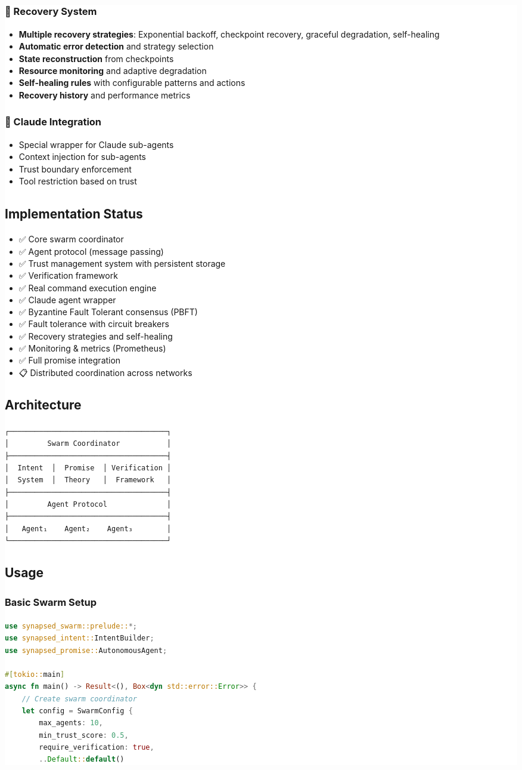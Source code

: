 ### 🔄 Recovery System
- **Multiple recovery strategies**: Exponential backoff, checkpoint recovery, graceful degradation, self-healing
- **Automatic error detection** and strategy selection
- **State reconstruction** from checkpoints
- **Resource monitoring** and adaptive degradation
- **Self-healing rules** with configurable patterns and actions
- **Recovery history** and performance metrics

### 🤖 Claude Integration
- Special wrapper for Claude sub-agents
- Context injection for sub-agents
- Trust boundary enforcement
- Tool restriction based on trust

## Implementation Status

- ✅ Core swarm coordinator
- ✅ Agent protocol (message passing)
- ✅ Trust management system with persistent storage
- ✅ Verification framework
- ✅ Real command execution engine
- ✅ Claude agent wrapper
- ✅ Byzantine Fault Tolerant consensus (PBFT)
- ✅ Fault tolerance with circuit breakers
- ✅ Recovery strategies and self-healing
- ✅ Monitoring & metrics (Prometheus)
- ✅ Full promise integration
- 📋 Distributed coordination across networks

## Architecture

```
┌─────────────────────────────────────┐
│         Swarm Coordinator           │
├─────────────────────────────────────┤
│  Intent  │  Promise  │ Verification │
│  System  │  Theory   │  Framework   │
├─────────────────────────────────────┤
│         Agent Protocol              │
├─────────────────────────────────────┤
│   Agent₁    Agent₂    Agent₃        │
└─────────────────────────────────────┘
```

## Usage

### Basic Swarm Setup

```rust
use synapsed_swarm::prelude::*;
use synapsed_intent::IntentBuilder;
use synapsed_promise::AutonomousAgent;

#[tokio::main]
async fn main() -> Result<(), Box<dyn std::error::Error>> {
    // Create swarm coordinator
    let config = SwarmConfig {
        max_agents: 10,
        min_trust_score: 0.5,
        require_verification: true,
        ..Default::default()
```